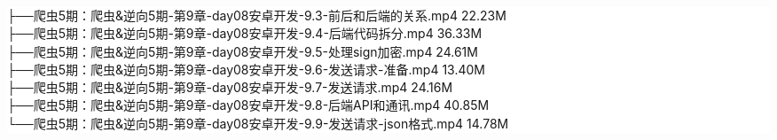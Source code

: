 ├──爬虫5期：爬虫&amp;逆向5期-第9章-day08安卓开发-9.3-前后和后端的关系.mp4 22.23M<br> ├──爬虫5期：爬虫&amp;逆向5期-第9章-day08安卓开发-9.4-后端代码拆分.mp4 36.33M<br> ├──爬虫5期：爬虫&amp;逆向5期-第9章-day08安卓开发-9.5-处理sign加密.mp4 24.61M<br> ├──爬虫5期：爬虫&amp;逆向5期-第9章-day08安卓开发-9.6-发送请求-准备.mp4 13.40M<br> ├──爬虫5期：爬虫&amp;逆向5期-第9章-day08安卓开发-9.7-发送请求.mp4 24.16M<br> ├──爬虫5期：爬虫&amp;逆向5期-第9章-day08安卓开发-9.8-后端API和通讯.mp4 40.85M<br> └──爬虫5期：爬虫&amp;逆向5期-第9章-day08安卓开发-9.9-发送请求-json格式.mp4 14.78M